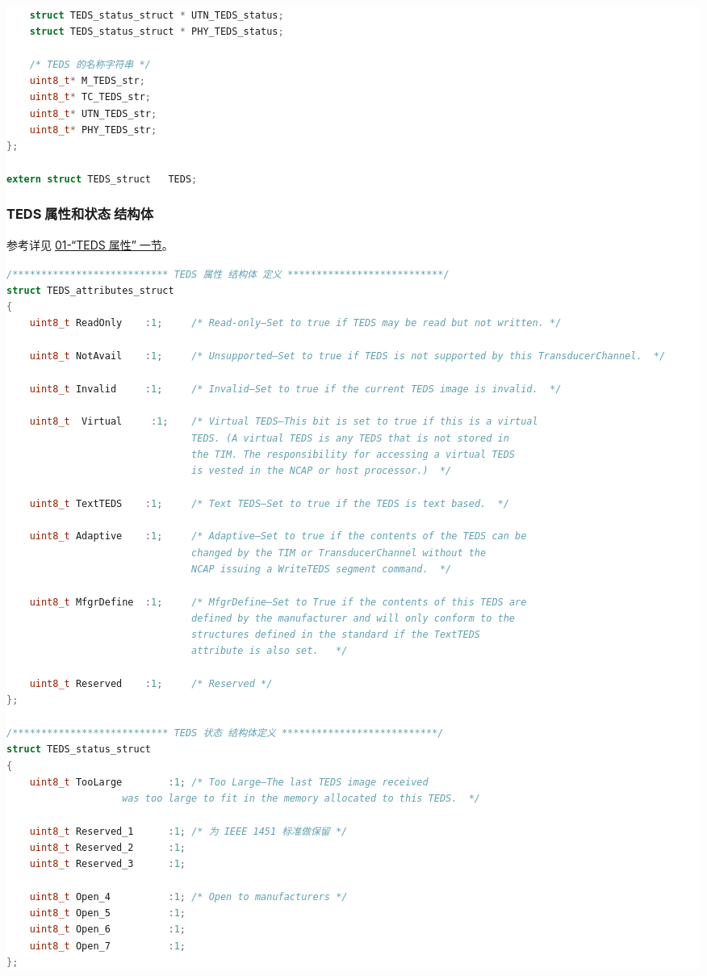 ```c
    struct TEDS_status_struct * UTN_TEDS_status;
    struct TEDS_status_struct * PHY_TEDS_status;

	/* TEDS 的名称字符串 */
    uint8_t* M_TEDS_str;
    uint8_t* TC_TEDS_str;
    uint8_t* UTN_TEDS_str;
    uint8_t* PHY_TEDS_str;
};

extern struct TEDS_struct   TEDS;
```

### TEDS 属性和状态 结构体

参考详见 [01-“TEDS 属性” 一节](https://staok.gitee.io/读标准01-ieee1451-智能传感器接口标准介绍/#teds-属性)。

```c
/*************************** TEDS 属性 结构体 定义 ***************************/
struct TEDS_attributes_struct
{
    uint8_t ReadOnly    :1;     /* Read-only—Set to true if TEDS may be read but not written. */
    
    uint8_t NotAvail    :1;     /* Unsupported—Set to true if TEDS is not supported by this TransducerChannel.  */
    
    uint8_t Invalid     :1;     /* Invalid—Set to true if the current TEDS image is invalid.  */
   
    uint8_t  Virtual     :1;    /* Virtual TEDS—This bit is set to true if this is a virtual 
                                TEDS. (A virtual TEDS is any TEDS that is not stored in 
                                the TIM. The responsibility for accessing a virtual TEDS 
                                is vested in the NCAP or host processor.)  */
   
    uint8_t TextTEDS    :1;     /* Text TEDS—Set to true if the TEDS is text based.  */
   
    uint8_t Adaptive    :1;     /* Adaptive—Set to true if the contents of the TEDS can be 
                                changed by the TIM or TransducerChannel without the 
                                NCAP issuing a WriteTEDS segment command.  */
   
    uint8_t MfgrDefine  :1;     /* MfgrDefine—Set to True if the contents of this TEDS are 
                                defined by the manufacturer and will only conform to the 
                                structures defined in the standard if the TextTEDS 
                                attribute is also set.   */
   
    uint8_t Reserved    :1;     /* Reserved */
};

/*************************** TEDS 状态 结构体定义 ***************************/
struct TEDS_status_struct
{
    uint8_t TooLarge        :1; /* Too Large—The last TEDS image received 
    				was too large to fit in the memory allocated to this TEDS.  */
    
    uint8_t Reserved_1      :1; /* 为 IEEE 1451 标准做保留 */
    uint8_t Reserved_2      :1;
    uint8_t Reserved_3      :1;

    uint8_t Open_4          :1; /* Open to manufacturers */
    uint8_t Open_5          :1;
    uint8_t Open_6          :1;
    uint8_t Open_7          :1;
};
```
